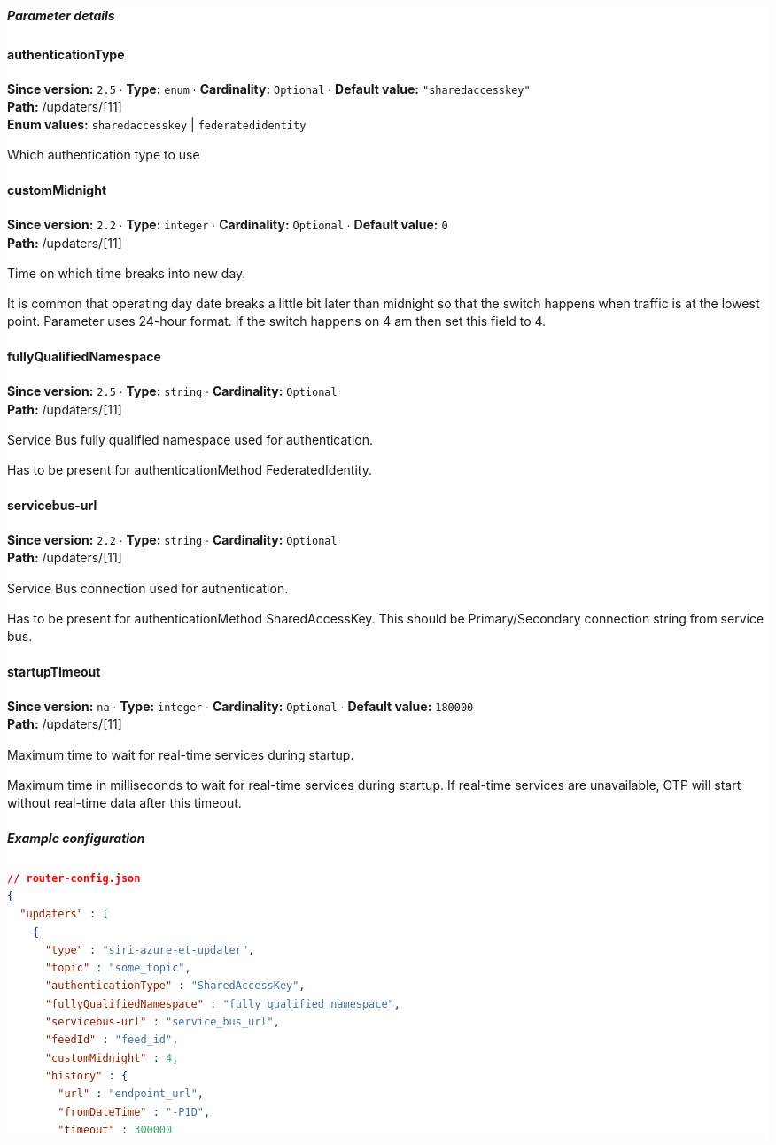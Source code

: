 
##### Parameter details

<h4 id="u__11__authenticationType">authenticationType</h4>

**Since version:** `2.5` ∙ **Type:** `enum` ∙ **Cardinality:** `Optional` ∙ **Default value:** `"sharedaccesskey"`   
**Path:** /updaters/[11]   
**Enum values:** `sharedaccesskey` | `federatedidentity`

Which authentication type to use

<h4 id="u__11__customMidnight">customMidnight</h4>

**Since version:** `2.2` ∙ **Type:** `integer` ∙ **Cardinality:** `Optional` ∙ **Default value:** `0`   
**Path:** /updaters/[11] 

Time on which time breaks into new day.

It is common that operating day date breaks a little bit later than midnight so that the switch happens when traffic is at the lowest point. Parameter uses 24-hour format. If the switch happens on 4 am then set this field to 4.

<h4 id="u__11__fullyQualifiedNamespace">fullyQualifiedNamespace</h4>

**Since version:** `2.5` ∙ **Type:** `string` ∙ **Cardinality:** `Optional`   
**Path:** /updaters/[11] 

Service Bus fully qualified namespace used for authentication.

Has to be present for authenticationMethod FederatedIdentity.

<h4 id="u__11__servicebus_url">servicebus-url</h4>

**Since version:** `2.2` ∙ **Type:** `string` ∙ **Cardinality:** `Optional`   
**Path:** /updaters/[11] 

Service Bus connection used for authentication.

Has to be present for authenticationMethod SharedAccessKey. This should be Primary/Secondary connection string from service bus.

<h4 id="u__11__startupTimeout">startupTimeout</h4>

**Since version:** `na` ∙ **Type:** `integer` ∙ **Cardinality:** `Optional` ∙ **Default value:** `180000`   
**Path:** /updaters/[11] 

Maximum time to wait for real-time services during startup.

Maximum time in milliseconds to wait for real-time services during startup. If real-time services are unavailable, OTP will start without real-time data after this timeout.



##### Example configuration

```JSON
// router-config.json
{
  "updaters" : [
    {
      "type" : "siri-azure-et-updater",
      "topic" : "some_topic",
      "authenticationType" : "SharedAccessKey",
      "fullyQualifiedNamespace" : "fully_qualified_namespace",
      "servicebus-url" : "service_bus_url",
      "feedId" : "feed_id",
      "customMidnight" : 4,
      "history" : {
        "url" : "endpoint_url",
        "fromDateTime" : "-P1D",
        "timeout" : 300000
```